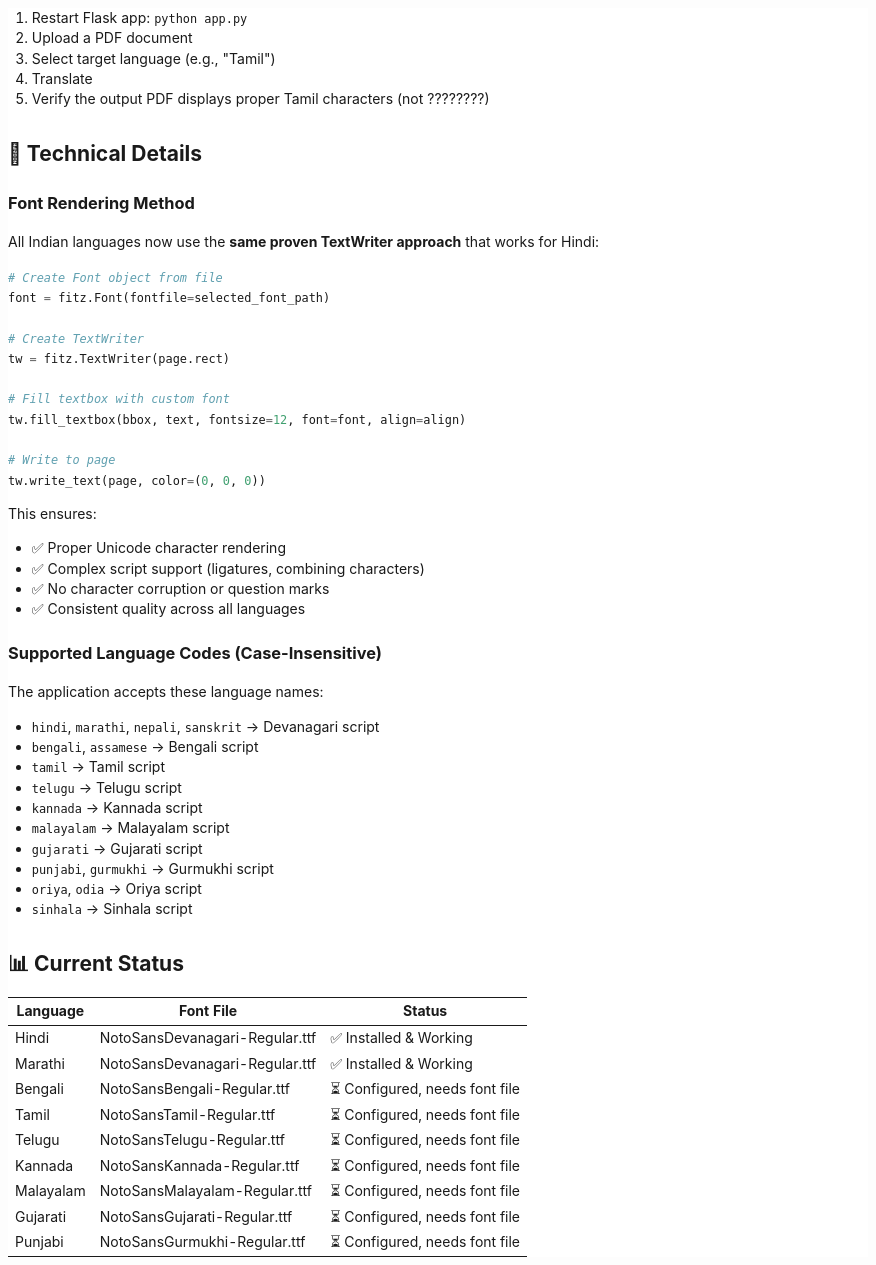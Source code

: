 1. Restart Flask app: `python app.py`
2. Upload a PDF document
3. Select target language (e.g., "Tamil")
4. Translate
5. Verify the output PDF displays proper Tamil characters (not ????????)

## 🔧 Technical Details

### Font Rendering Method
All Indian languages now use the **same proven TextWriter approach** that works for Hindi:

```python
# Create Font object from file
font = fitz.Font(fontfile=selected_font_path)

# Create TextWriter
tw = fitz.TextWriter(page.rect)

# Fill textbox with custom font
tw.fill_textbox(bbox, text, fontsize=12, font=font, align=align)

# Write to page
tw.write_text(page, color=(0, 0, 0))
```

This ensures:
- ✅ Proper Unicode character rendering
- ✅ Complex script support (ligatures, combining characters)
- ✅ No character corruption or question marks
- ✅ Consistent quality across all languages

### Supported Language Codes (Case-Insensitive)
The application accepts these language names:
- `hindi`, `marathi`, `nepali`, `sanskrit` → Devanagari script
- `bengali`, `assamese` → Bengali script
- `tamil` → Tamil script
- `telugu` → Telugu script
- `kannada` → Kannada script
- `malayalam` → Malayalam script
- `gujarati` → Gujarati script
- `punjabi`, `gurmukhi` → Gurmukhi script
- `oriya`, `odia` → Oriya script
- `sinhala` → Sinhala script

## 📊 Current Status

| Language | Font File | Status |
|----------|-----------|--------|
| Hindi | NotoSansDevanagari-Regular.ttf | ✅ Installed & Working |
| Marathi | NotoSansDevanagari-Regular.ttf | ✅ Installed & Working |
| Bengali | NotoSansBengali-Regular.ttf | ⏳ Configured, needs font file |
| Tamil | NotoSansTamil-Regular.ttf | ⏳ Configured, needs font file |
| Telugu | NotoSansTelugu-Regular.ttf | ⏳ Configured, needs font file |
| Kannada | NotoSansKannada-Regular.ttf | ⏳ Configured, needs font file |
| Malayalam | NotoSansMalayalam-Regular.ttf | ⏳ Configured, needs font file |
| Gujarati | NotoSansGujarati-Regular.ttf | ⏳ Configured, needs font file |
| Punjabi | NotoSansGurmukhi-Regular.ttf | ⏳ Configured, needs font file |